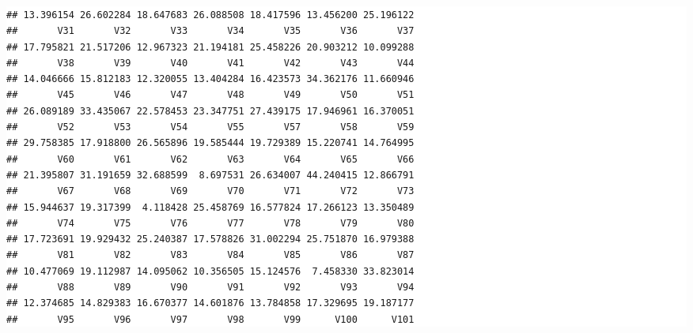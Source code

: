     ## 13.396154 26.602284 18.647683 26.088508 18.417596 13.456200 25.196122 
    ##       V31       V32       V33       V34       V35       V36       V37 
    ## 17.795821 21.517206 12.967323 21.194181 25.458226 20.903212 10.099288 
    ##       V38       V39       V40       V41       V42       V43       V44 
    ## 14.046666 15.812183 12.320055 13.404284 16.423573 34.362176 11.660946 
    ##       V45       V46       V47       V48       V49       V50       V51 
    ## 26.089189 33.435067 22.578453 23.347751 27.439175 17.946961 16.370051 
    ##       V52       V53       V54       V55       V57       V58       V59 
    ## 29.758385 17.918800 26.565896 19.585444 19.729389 15.220741 14.764995 
    ##       V60       V61       V62       V63       V64       V65       V66 
    ## 21.395807 31.191659 32.688599  8.697531 26.634007 44.240415 12.866791 
    ##       V67       V68       V69       V70       V71       V72       V73 
    ## 15.944637 19.317399  4.118428 25.458769 16.577824 17.266123 13.350489 
    ##       V74       V75       V76       V77       V78       V79       V80 
    ## 17.723691 19.929432 25.240387 17.578826 31.002294 25.751870 16.979388 
    ##       V81       V82       V83       V84       V85       V86       V87 
    ## 10.477069 19.112987 14.095062 10.356505 15.124576  7.458330 33.823014 
    ##       V88       V89       V90       V91       V92       V93       V94 
    ## 12.374685 14.829383 16.670377 14.601876 13.784858 17.329695 19.187177 
    ##       V95       V96       V97       V98       V99      V100      V101 